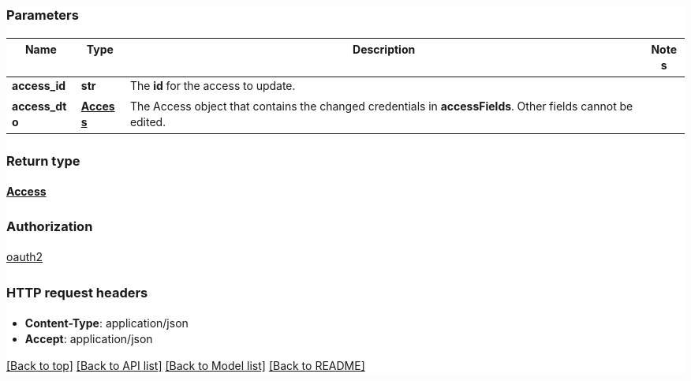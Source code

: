 ### Parameters

Name | Type | Description  | Notes
------------- | ------------- | ------------- | -------------
 **access_id** | **str**| The **id** for the access to update. | 
 **access_dto** | [**Access**](Access.md)| The Access object that contains the changed credentials in             **accessFields**. Other fields cannot be edited. | 

### Return type

[**Access**](Access.md)

### Authorization

[oauth2](../README.md#oauth2)

### HTTP request headers

 - **Content-Type**: application/json
 - **Accept**: application/json

[[Back to top]](#) [[Back to API list]](../README.md#documentation-for-api-endpoints) [[Back to Model list]](../README.md#documentation-for-models) [[Back to README]](../README.md)

